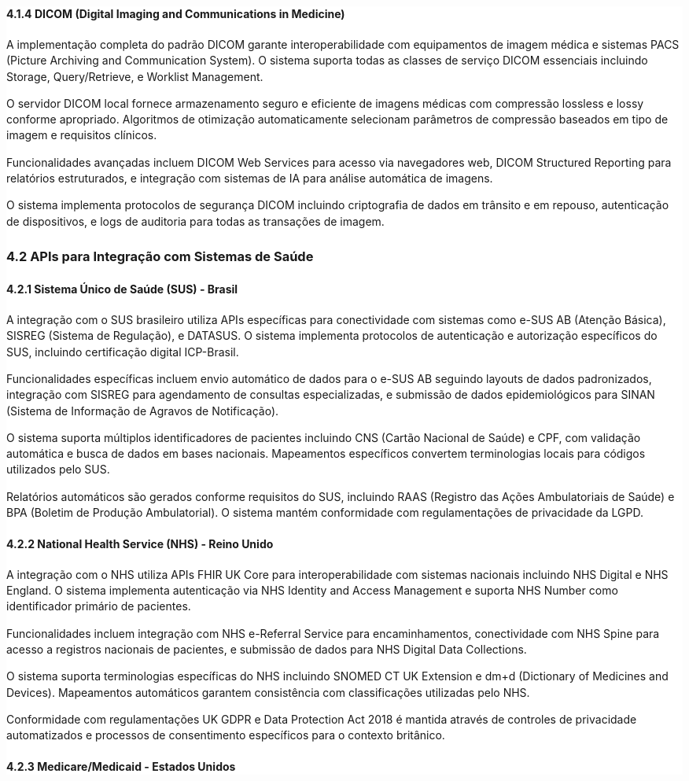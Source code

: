 #### 4.1.4 DICOM (Digital Imaging and Communications in Medicine)

A implementação completa do padrão DICOM garante interoperabilidade com equipamentos de imagem médica e sistemas PACS (Picture Archiving and Communication System). O sistema suporta todas as classes de serviço DICOM essenciais incluindo Storage, Query/Retrieve, e Worklist Management.

O servidor DICOM local fornece armazenamento seguro e eficiente de imagens médicas com compressão lossless e lossy conforme apropriado. Algoritmos de otimização automaticamente selecionam parâmetros de compressão baseados em tipo de imagem e requisitos clínicos.

Funcionalidades avançadas incluem DICOM Web Services para acesso via navegadores web, DICOM Structured Reporting para relatórios estruturados, e integração com sistemas de IA para análise automática de imagens.

O sistema implementa protocolos de segurança DICOM incluindo criptografia de dados em trânsito e em repouso, autenticação de dispositivos, e logs de auditoria para todas as transações de imagem.

### 4.2 APIs para Integração com Sistemas de Saúde

#### 4.2.1 Sistema Único de Saúde (SUS) - Brasil

A integração com o SUS brasileiro utiliza APIs específicas para conectividade com sistemas como e-SUS AB (Atenção Básica), SISREG (Sistema de Regulação), e DATASUS. O sistema implementa protocolos de autenticação e autorização específicos do SUS, incluindo certificação digital ICP-Brasil.

Funcionalidades específicas incluem envio automático de dados para o e-SUS AB seguindo layouts de dados padronizados, integração com SISREG para agendamento de consultas especializadas, e submissão de dados epidemiológicos para SINAN (Sistema de Informação de Agravos de Notificação).

O sistema suporta múltiplos identificadores de pacientes incluindo CNS (Cartão Nacional de Saúde) e CPF, com validação automática e busca de dados em bases nacionais. Mapeamentos específicos convertem terminologias locais para códigos utilizados pelo SUS.

Relatórios automáticos são gerados conforme requisitos do SUS, incluindo RAAS (Registro das Ações Ambulatoriais de Saúde) e BPA (Boletim de Produção Ambulatorial). O sistema mantém conformidade com regulamentações de privacidade da LGPD.

#### 4.2.2 National Health Service (NHS) - Reino Unido

A integração com o NHS utiliza APIs FHIR UK Core para interoperabilidade com sistemas nacionais incluindo NHS Digital e NHS England. O sistema implementa autenticação via NHS Identity and Access Management e suporta NHS Number como identificador primário de pacientes.

Funcionalidades incluem integração com NHS e-Referral Service para encaminhamentos, conectividade com NHS Spine para acesso a registros nacionais de pacientes, e submissão de dados para NHS Digital Data Collections.

O sistema suporta terminologias específicas do NHS incluindo SNOMED CT UK Extension e dm+d (Dictionary of Medicines and Devices). Mapeamentos automáticos garantem consistência com classificações utilizadas pelo NHS.

Conformidade com regulamentações UK GDPR e Data Protection Act 2018 é mantida através de controles de privacidade automatizados e processos de consentimento específicos para o contexto britânico.

#### 4.2.3 Medicare/Medicaid - Estados Unidos
